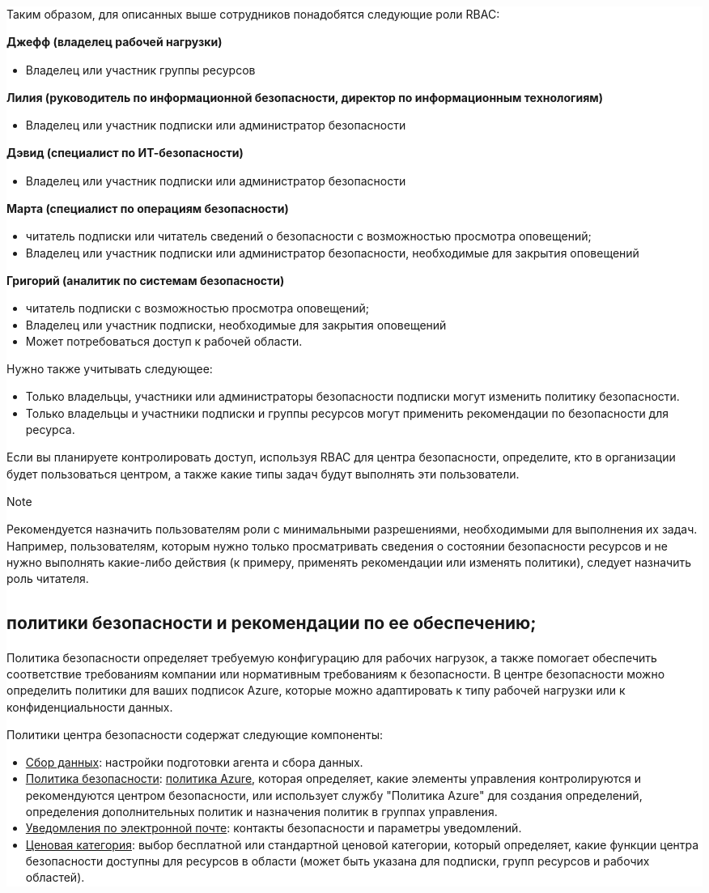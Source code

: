 Таким образом, для описанных выше сотрудников понадобятся следующие роли RBAC:

**Джефф (владелец рабочей нагрузки)**

* Владелец или участник группы ресурсов

**Лилия (руководитель по информационной безопасности, директор по информационным технологиям)**

* Владелец или участник подписки или администратор безопасности

**Дэвид (специалист по ИТ-безопасности)**

* Владелец или участник подписки или администратор безопасности

**Марта (специалист по операциям безопасности)**

* читатель подписки или читатель сведений о безопасности с возможностью просмотра оповещений;
* Владелец или участник подписки или администратор безопасности, необходимые для закрытия оповещений

**Григорий (аналитик по системам безопасности)**

* читатель подписки с возможностью просмотра оповещений;
* Владелец или участник подписки, необходимые для закрытия оповещений
* Может потребоваться доступ к рабочей области.

Нужно также учитывать следующее:

* Только владельцы, участники или администраторы безопасности подписки могут изменить политику безопасности.
* Только владельцы и участники подписки и группы ресурсов могут применить рекомендации по безопасности для ресурса.

Если вы планируете контролировать доступ, используя RBAC для центра безопасности, определите, кто в организации будет пользоваться центром, а также какие типы задач будут выполнять эти пользователи.

> [!NOTE]
> Рекомендуется назначить пользователям роли с минимальными разрешениями, необходимыми для выполнения их задач. Например, пользователям, которым нужно только просматривать сведения о состоянии безопасности ресурсов и не нужно выполнять какие-либо действия (к примеру, применять рекомендации или изменять политики), следует назначить роль читателя.
>
>

## <a name="security-policies-and-recommendations"></a>политики безопасности и рекомендации по ее обеспечению;
Политика безопасности определяет требуемую конфигурацию для рабочих нагрузок, а также помогает обеспечить соответствие требованиям компании или нормативным требованиям к безопасности. В центре безопасности можно определить политики для ваших подписок Azure, которые можно адаптировать к типу рабочей нагрузки или к конфиденциальности данных.

Политики центра безопасности содержат следующие компоненты:
- [Сбор данных](https://docs.microsoft.com/azure/security-center/security-center-enable-data-collection): настройки подготовки агента и сбора данных.
- [Политика безопасности](https://docs.microsoft.com/azure/security-center/security-center-policies): [политика Azure](../governance/policy/overview.md), которая определяет, какие элементы управления контролируются и рекомендуются центром безопасности, или использует службу "Политика Azure" для создания определений, определения дополнительных политик и назначения политик в группах управления.
- [Уведомления по электронной почте](https://docs.microsoft.com/azure/security-center/security-center-provide-security-contact-details): контакты безопасности и параметры уведомлений.
- [Ценовая категория](https://docs.microsoft.com/azure/security-center/security-center-pricing): выбор бесплатной или стандартной ценовой категории, который определяет, какие функции центра безопасности доступны для ресурсов в области (может быть указана для подписки, групп ресурсов и рабочих областей).
